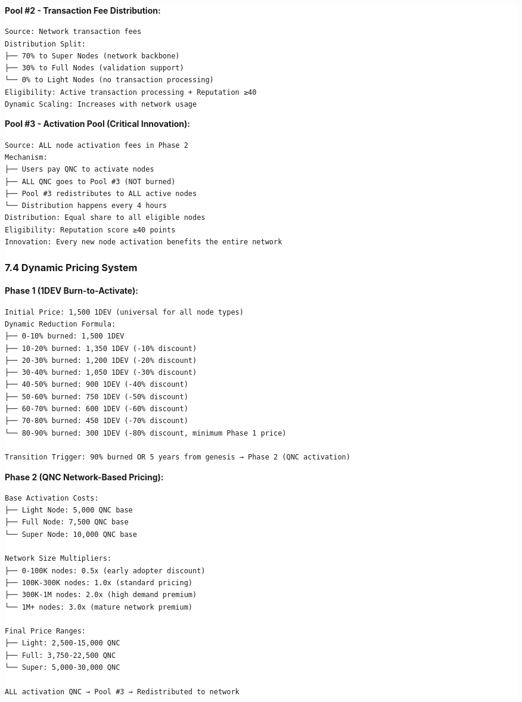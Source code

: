 **Pool #2 - Transaction Fee Distribution:**
```
Source: Network transaction fees
Distribution Split:
├── 70% to Super Nodes (network backbone)
├── 30% to Full Nodes (validation support)
└── 0% to Light Nodes (no transaction processing)
Eligibility: Active transaction processing + Reputation ≥40
Dynamic Scaling: Increases with network usage
```

**Pool #3 - Activation Pool (Critical Innovation):**
```
Source: ALL node activation fees in Phase 2
Mechanism: 
├── Users pay QNC to activate nodes
├── ALL QNC goes to Pool #3 (NOT burned)
├── Pool #3 redistributes to ALL active nodes
└── Distribution happens every 4 hours
Distribution: Equal share to all eligible nodes
Eligibility: Reputation score ≥40 points
Innovation: Every new node activation benefits the entire network
```

### 7.4 Dynamic Pricing System

**Phase 1 (1DEV Burn-to-Activate):**

```
Initial Price: 1,500 1DEV (universal for all node types)
Dynamic Reduction Formula:
├── 0-10% burned: 1,500 1DEV
├── 10-20% burned: 1,350 1DEV (-10% discount)
├── 20-30% burned: 1,200 1DEV (-20% discount)
├── 30-40% burned: 1,050 1DEV (-30% discount)
├── 40-50% burned: 900 1DEV (-40% discount)
├── 50-60% burned: 750 1DEV (-50% discount)
├── 60-70% burned: 600 1DEV (-60% discount)
├── 70-80% burned: 450 1DEV (-70% discount)
└── 80-90% burned: 300 1DEV (-80% discount, minimum Phase 1 price)

Transition Trigger: 90% burned OR 5 years from genesis → Phase 2 (QNC activation)
```

**Phase 2 (QNC Network-Based Pricing):**

```
Base Activation Costs:
├── Light Node: 5,000 QNC base
├── Full Node: 7,500 QNC base
└── Super Node: 10,000 QNC base

Network Size Multipliers:
├── 0-100K nodes: 0.5x (early adopter discount)
├── 100K-300K nodes: 1.0x (standard pricing)
├── 300K-1M nodes: 2.0x (high demand premium)
└── 1M+ nodes: 3.0x (mature network premium)

Final Price Ranges:
├── Light: 2,500-15,000 QNC
├── Full: 3,750-22,500 QNC
└── Super: 5,000-30,000 QNC

ALL activation QNC → Pool #3 → Redistributed to network
```
